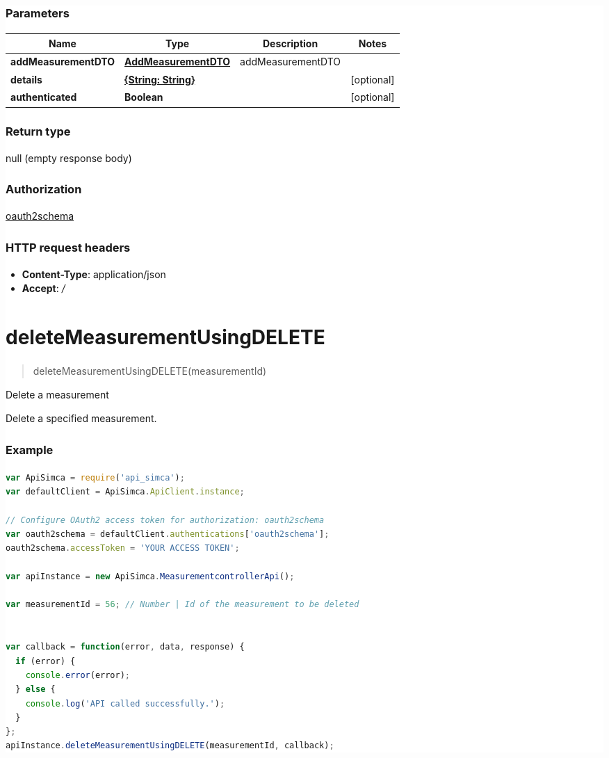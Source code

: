 ### Parameters

Name | Type | Description  | Notes
------------- | ------------- | ------------- | -------------
 **addMeasurementDTO** | [**AddMeasurementDTO**](AddMeasurementDTO.md)| addMeasurementDTO | 
 **details** | [**{String: String}**](String.md)|  | [optional] 
 **authenticated** | **Boolean**|  | [optional] 

### Return type

null (empty response body)

### Authorization

[oauth2schema](../README.md#oauth2schema)

### HTTP request headers

 - **Content-Type**: application/json
 - **Accept**: */*

<a name="deleteMeasurementUsingDELETE"></a>
# **deleteMeasurementUsingDELETE**
> deleteMeasurementUsingDELETE(measurementId)

Delete a measurement

Delete a specified measurement.

### Example
```javascript
var ApiSimca = require('api_simca');
var defaultClient = ApiSimca.ApiClient.instance;

// Configure OAuth2 access token for authorization: oauth2schema
var oauth2schema = defaultClient.authentications['oauth2schema'];
oauth2schema.accessToken = 'YOUR ACCESS TOKEN';

var apiInstance = new ApiSimca.MeasurementcontrollerApi();

var measurementId = 56; // Number | Id of the measurement to be deleted


var callback = function(error, data, response) {
  if (error) {
    console.error(error);
  } else {
    console.log('API called successfully.');
  }
};
apiInstance.deleteMeasurementUsingDELETE(measurementId, callback);
```
